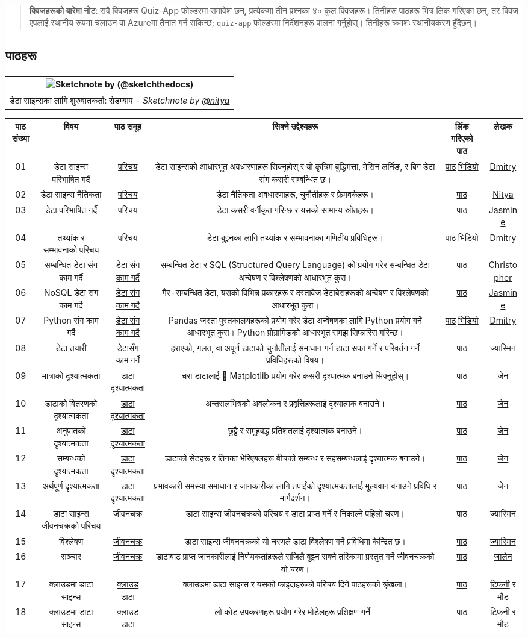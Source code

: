 > **क्विजहरूको बारेमा नोट**: सबै क्विजहरू Quiz-App फोल्डरमा समावेश छन्, प्रत्येकमा तीन प्रश्नका ४० कुल क्विजहरू। तिनीहरू पाठहरू भित्र लिंक गरिएका छन्, तर क्विज एपलाई स्थानीय रूपमा चलाउन वा Azureमा तैनात गर्न सकिन्छ; `quiz-app` फोल्डरमा निर्देशनहरू पालना गर्नुहोस्। तिनीहरू क्रमशः स्थानीयकरण हुँदैछन्।

## पाठहरू

|![ Sketchnote by [(@sketchthedocs)](https://sketchthedocs.dev) ](./sketchnotes/00-Roadmap.png)|
|:---:|
| डेटा साइन्सका लागि शुरुवातकर्ता: रोडम्याप - _Sketchnote by [@nitya](https://twitter.com/nitya)_ |

| पाठ संख्या | विषय | पाठ समूह | सिक्ने उद्देश्यहरू | लिंक गरिएको पाठ | लेखक |
| :-----------: | :----------------------------------------: | :--------------------------------------------------: | :-----------------------------------------------------------------------------------------------------------------------------------------------------------------------: | :---------------------------------------------------------------------: | :----: |
| 01 | डेटा साइन्स परिभाषित गर्दै | [परिचय](1-Introduction/README.md) | डेटा साइन्सको आधारभूत अवधारणाहरू सिक्नुहोस् र यो कृत्रिम बुद्धिमत्ता, मेसिन लर्निङ, र बिग डेटा संग कसरी सम्बन्धित छ। | [पाठ](1-Introduction/01-defining-data-science/README.md) [भिडियो](https://youtu.be/beZ7Mb_oz9I) | [Dmitry](http://soshnikov.com) |
| 02 | डेटा साइन्स नैतिकता | [परिचय](1-Introduction/README.md) | डेटा नैतिकता अवधारणाहरू, चुनौतीहरू र फ्रेमवर्कहरू। | [पाठ](1-Introduction/02-ethics/README.md) | [Nitya](https://twitter.com/nitya) |
| 03 | डेटा परिभाषित गर्दै | [परिचय](1-Introduction/README.md) | डेटा कसरी वर्गीकृत गरिन्छ र यसको सामान्य स्रोतहरू। | [पाठ](1-Introduction/03-defining-data/README.md) | [Jasmine](https://www.twitter.com/paladique) |
| 04 | तथ्यांक र सम्भावनाको परिचय | [परिचय](1-Introduction/README.md) | डेटा बुझ्नका लागि तथ्यांक र सम्भावनाका गणितीय प्रविधिहरू। | [पाठ](1-Introduction/04-stats-and-probability/README.md) [भिडियो](https://youtu.be/Z5Zy85g4Yjw) | [Dmitry](http://soshnikov.com) |
| 05 | सम्बन्धित डेटा संग काम गर्दै | [डेटा संग काम गर्दै](2-Working-With-Data/README.md) | सम्बन्धित डेटा र SQL (Structured Query Language) को प्रयोग गरेर सम्बन्धित डेटा अन्वेषण र विश्लेषणको आधारभूत कुरा। | [पाठ](2-Working-With-Data/05-relational-databases/README.md) | [Christopher](https://www.twitter.com/geektrainer) | | |
| 06 | NoSQL डेटा संग काम गर्दै | [डेटा संग काम गर्दै](2-Working-With-Data/README.md) | गैर-सम्बन्धित डेटा, यसको विभिन्न प्रकारहरू र दस्तावेज डेटाबेसहरूको अन्वेषण र विश्लेषणको आधारभूत कुरा। | [पाठ](2-Working-With-Data/06-non-relational/README.md) | [Jasmine](https://twitter.com/paladique)|
| 07 | Python संग काम गर्दै | [डेटा संग काम गर्दै](2-Working-With-Data/README.md) | Pandas जस्ता पुस्तकालयहरूको प्रयोग गरेर डेटा अन्वेषणका लागि Python प्रयोग गर्ने आधारभूत कुरा। Python प्रोग्रामिङको आधारभूत समझ सिफारिस गरिन्छ। | [पाठ](2-Working-With-Data/07-python/README.md) [भिडियो](https://youtu.be/dZjWOGbsN4Y) | [Dmitry](http://soshnikov.com) |
| 08 | डेटा तयारी | [डेटासँग काम गर्ने](2-Working-With-Data/README.md) | हराएको, गलत, वा अपूर्ण डाटाको चुनौतीलाई समाधान गर्न डाटा सफा गर्ने र परिवर्तन गर्ने प्रविधिहरूको विषय। | [पाठ](2-Working-With-Data/08-data-preparation/README.md) | [ज्यास्मिन](https://www.twitter.com/paladique) |
| 09 | मात्राको दृश्यात्मकता | [डाटा दृश्यात्मकता](3-Data-Visualization/README.md) | चरा डाटालाई 🦆 Matplotlib प्रयोग गरेर कसरी दृश्यात्मक बनाउने सिक्नुहोस्। | [पाठ](3-Data-Visualization/09-visualization-quantities/README.md) | [जेन](https://twitter.com/jenlooper) |
| 10 | डाटाको वितरणको दृश्यात्मकता | [डाटा दृश्यात्मकता](3-Data-Visualization/README.md) | अन्तरालभित्रको अवलोकन र प्रवृत्तिहरूलाई दृश्यात्मक बनाउने। | [पाठ](3-Data-Visualization/10-visualization-distributions/README.md) | [जेन](https://twitter.com/jenlooper) |
| 11 | अनुपातको दृश्यात्मकता | [डाटा दृश्यात्मकता](3-Data-Visualization/README.md) | छुट्टै र समूहबद्ध प्रतिशतलाई दृश्यात्मक बनाउने। | [पाठ](3-Data-Visualization/11-visualization-proportions/README.md) | [जेन](https://twitter.com/jenlooper) |
| 12 | सम्बन्धको दृश्यात्मकता | [डाटा दृश्यात्मकता](3-Data-Visualization/README.md) | डाटाको सेटहरू र तिनका भेरिएबलहरू बीचको सम्बन्ध र सहसम्बन्धलाई दृश्यात्मक बनाउने। | [पाठ](3-Data-Visualization/12-visualization-relationships/README.md) | [जेन](https://twitter.com/jenlooper) |
| 13 | अर्थपूर्ण दृश्यात्मकता | [डाटा दृश्यात्मकता](3-Data-Visualization/README.md) | प्रभावकारी समस्या समाधान र जानकारीका लागि तपाईंको दृश्यात्मकतालाई मूल्यवान बनाउने प्रविधि र मार्गदर्शन। | [पाठ](3-Data-Visualization/13-meaningful-visualizations/README.md) | [जेन](https://twitter.com/jenlooper) |
| 14 | डाटा साइन्स जीवनचक्रको परिचय | [जीवनचक्र](4-Data-Science-Lifecycle/README.md) | डाटा साइन्स जीवनचक्रको परिचय र डाटा प्राप्त गर्ने र निकाल्ने पहिलो चरण। | [पाठ](4-Data-Science-Lifecycle/14-Introduction/README.md) | [ज्यास्मिन](https://twitter.com/paladique) |
| 15 | विश्लेषण | [जीवनचक्र](4-Data-Science-Lifecycle/README.md) | डाटा साइन्स जीवनचक्रको यो चरणले डाटा विश्लेषण गर्ने प्रविधिमा केन्द्रित छ। | [पाठ](4-Data-Science-Lifecycle/15-analyzing/README.md) | [ज्यास्मिन](https://twitter.com/paladique) | | |
| 16 | सञ्चार | [जीवनचक्र](4-Data-Science-Lifecycle/README.md) | डाटाबाट प्राप्त जानकारीलाई निर्णयकर्ताहरूले सजिलै बुझ्न सक्ने तरिकामा प्रस्तुत गर्ने जीवनचक्रको यो चरण। | [पाठ](4-Data-Science-Lifecycle/16-communication/README.md) | [जालेन](https://twitter.com/JalenMcG) | | |
| 17 | क्लाउडमा डाटा साइन्स | [क्लाउड डाटा](5-Data-Science-In-Cloud/README.md) | क्लाउडमा डाटा साइन्स र यसको फाइदाहरूको परिचय दिने पाठहरूको श्रृंखला। | [पाठ](5-Data-Science-In-Cloud/17-Introduction/README.md) | [टिफनी](https://twitter.com/TiffanySouterre) र [मौड](https://twitter.com/maudstweets) |
| 18 | क्लाउडमा डाटा साइन्स | [क्लाउड डाटा](5-Data-Science-In-Cloud/README.md) | लो कोड उपकरणहरू प्रयोग गरेर मोडेलहरू प्रशिक्षण गर्ने। | [पाठ](5-Data-Science-In-Cloud/18-Low-Code/README.md) | [टिफनी](https://twitter.com/TiffanySouterre) र [मौड](https://twitter.com/maudstweets) |